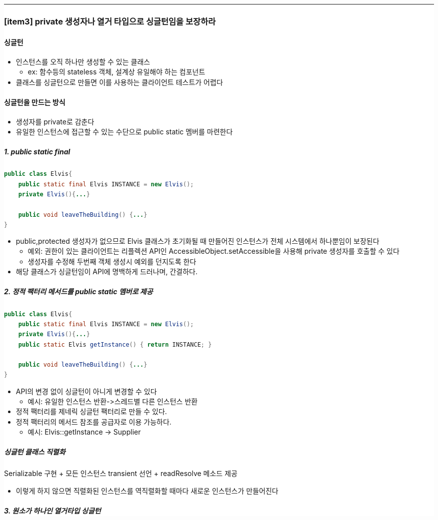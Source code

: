 -----

### [item3] private 생성자나 열거 타입으로 싱글턴임을 보장하라

#### 싱글턴

- 인스턴스를 오직 하나만 생성할 수 있는 클래스
  - ex: 함수등의 stateless 객체, 설계상 유일해야 하는 컴포넌트
- 클래스를 싱글턴으로 만들면 이를 사용하는 클라이언트 테스트가 어렵다

#### 싱글턴을 만드는 방식

- 생성자를 private로 감춘다
- 유일한 인스턴스에 접근할 수 있는 수단으로 public static 멤버를 마련한다

##### 1. public static final

``` java
public class Elvis{
    public static final Elvis INSTANCE = new Elvis();
    private Elvis(){...}
    
    public void leaveTheBuilding() {...}
}
```

- public,protected 생성자가 없으므로 Elvis 클래스가 초기화될 때 만들어진 인스턴스가 전체 시스템에서 하나뿐임이 보장된다
  - 예외: 권한이 있는 클라이언트는 리플렉션 API인 AccessibleObject.setAccessible을 사용해 private 생성자를 호출할 수 있다
  - 생성자를 수정해 두번째 객체 생성시 예외를 던지도록 한다
- 해당 클래스가 싱글턴임이 API에 명백하게 드러나며, 간결하다.

##### 2. 정적 팩터리 메서드를 public static 멤버로 제공

``` java
public class Elvis{
    public static final Elvis INSTANCE = new Elvis();
    private Elvis(){...}
    public static Elvis getInstance() { return INSTANCE; }
    
    public void leaveTheBuilding() {...}
}
```

- API의 변경 없이 싱글턴이 아니게 변경할 수 있다
  - 예시: 유일한 인스턴스 반환->스레드별 다른 인스턴스 반환
- 정적 팩터리를 제네릭 싱글턴 팩터리로 만들 수 있다.
- 정적 팩터리의 메서드 참조를 공급자로 이용 가능하다.
  - 예시: Elvis::getInstance -> Supplier<Elvis>

##### 싱글턴 클래스 직렬화

Serializable 구현 + 모든 인스턴스 transient 선언 + readResolve 메소드 제공

- 이렇게 하지 않으면 직렬화된 인스턴스를 역직렬화할 때마다 새로운 인스턴스가 만들어진다

##### 3. 원소가 하나인 열거타입 싱글턴
